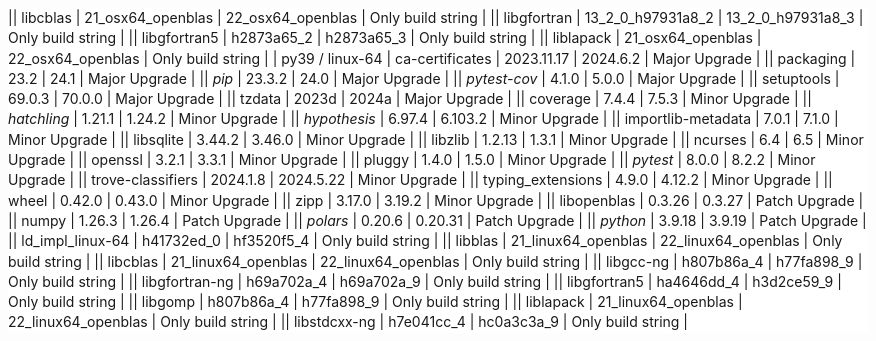 || libcblas | 21_osx64_openblas | 22_osx64_openblas | Only build string |
|| libgfortran | 13_2_0_h97931a8_2 | 13_2_0_h97931a8_3 | Only build string |
|| libgfortran5 | h2873a65_2 | h2873a65_3 | Only build string |
|| liblapack | 21_osx64_openblas | 22_osx64_openblas | Only build string |
| py39 / linux-64 | ca-certificates | 2023.11.17 | 2024.6.2 | Major Upgrade |
|| packaging | 23.2 | 24.1 | Major Upgrade |
|| *pip* | 23.3.2 | 24.0 | Major Upgrade |
|| *pytest-cov* | 4.1.0 | 5.0.0 | Major Upgrade |
|| setuptools | 69.0.3 | 70.0.0 | Major Upgrade |
|| tzdata | 2023d | 2024a | Major Upgrade |
|| coverage | 7.4.4 | 7.5.3 | Minor Upgrade |
|| *hatchling* | 1.21.1 | 1.24.2 | Minor Upgrade |
|| *hypothesis* | 6.97.4 | 6.103.2 | Minor Upgrade |
|| importlib-metadata | 7.0.1 | 7.1.0 | Minor Upgrade |
|| libsqlite | 3.44.2 | 3.46.0 | Minor Upgrade |
|| libzlib | 1.2.13 | 1.3.1 | Minor Upgrade |
|| ncurses | 6.4 | 6.5 | Minor Upgrade |
|| openssl | 3.2.1 | 3.3.1 | Minor Upgrade |
|| pluggy | 1.4.0 | 1.5.0 | Minor Upgrade |
|| *pytest* | 8.0.0 | 8.2.2 | Minor Upgrade |
|| trove-classifiers | 2024.1.8 | 2024.5.22 | Minor Upgrade |
|| typing_extensions | 4.9.0 | 4.12.2 | Minor Upgrade |
|| wheel | 0.42.0 | 0.43.0 | Minor Upgrade |
|| zipp | 3.17.0 | 3.19.2 | Minor Upgrade |
|| libopenblas | 0.3.26 | 0.3.27 | Patch Upgrade |
|| numpy | 1.26.3 | 1.26.4 | Patch Upgrade |
|| *polars* | 0.20.6 | 0.20.31 | Patch Upgrade |
|| *python* | 3.9.18 | 3.9.19 | Patch Upgrade |
|| ld_impl_linux-64 | h41732ed_0 | hf3520f5_4 | Only build string |
|| libblas | 21_linux64_openblas | 22_linux64_openblas | Only build string |
|| libcblas | 21_linux64_openblas | 22_linux64_openblas | Only build string |
|| libgcc-ng | h807b86a_4 | h77fa898_9 | Only build string |
|| libgfortran-ng | h69a702a_4 | h69a702a_9 | Only build string |
|| libgfortran5 | ha4646dd_4 | h3d2ce59_9 | Only build string |
|| libgomp | h807b86a_4 | h77fa898_9 | Only build string |
|| liblapack | 21_linux64_openblas | 22_linux64_openblas | Only build string |
|| libstdcxx-ng | h7e041cc_4 | hc0a3c3a_9 | Only build string |